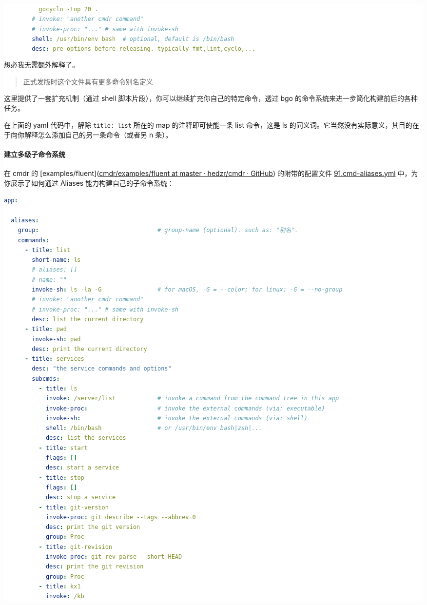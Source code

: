 ```yaml
          gocyclo -top 20 .
        # invoke: "another cmdr command"
        # invoke-proc: "..." # same with invoke-sh
        shell: /usr/bin/env bash  # optional, default is /bin/bash
        desc: pre-options before releasing. typically fmt,lint,cyclo,...

```

想必我无需额外解释了。

> 正式发版时这个文件具有更多命令别名定义

这里提供了一套扩充机制（通过 shell 脚本片段），你可以继续扩充你自己的特定命令，透过 bgo 的命令系统来进一步简化构建前后的各种任务。

在上面的 yaml 代码中，解除 `title: list` 所在的 map 的注释即可使能一条 list 命令，这是 ls 的同义词。它当然没有实际意义，其目的在于向你解释怎么添加自己的另一条命令（或者另 n 条）。



#### 建立多级子命令系统

在 cmdr 的 [examples/fluent]([cmdr/examples/fluent at master · hedzr/cmdr · GitHub](https://github.com/hedzr/cmdr/tree/master/examples/fluent)) 的附带的配置文件 [91.cmd-aliases.yml](https://github.com/hedzr/cmdr/blob/master/ci/etc/fluent/conf.d/91.cmd-aliases.yml) 中，为你展示了如何通过 Aliases 能力构建自己的子命令系统：

```yaml
app:

  aliases:
    group:                                  # group-name (optional). such as: "别名".
    commands:
      - title: list
        short-name: ls
        # aliases: []
        # name: ""
        invoke-sh: ls -la -G                # for macOS, -G = --color; for linux: -G = --no-group
        # invoke: "another cmdr command"
        # invoke-proc: "..." # same with invoke-sh
        desc: list the current directory
      - title: pwd
        invoke-sh: pwd
        desc: print the current directory
      - title: services
        desc: "the service commands and options"
        subcmds:
          - title: ls
            invoke: /server/list            # invoke a command from the command tree in this app
            invoke-proc:                    # invoke the external commands (via: executable)
            invoke-sh:                      # invoke the external commands (via: shell)
            shell: /bin/bash                # or /usr/bin/env bash|zsh|...
            desc: list the services
          - title: start
            flags: []
            desc: start a service
          - title: stop
            flags: []
            desc: stop a service
          - title: git-version
            invoke-proc: git describe --tags --abbrev=0
            desc: print the git version
            group: Proc
          - title: git-revision
            invoke-proc: git rev-parse --short HEAD
            desc: print the git revision
            group: Proc
          - title: kx1
            invoke: /kb
```